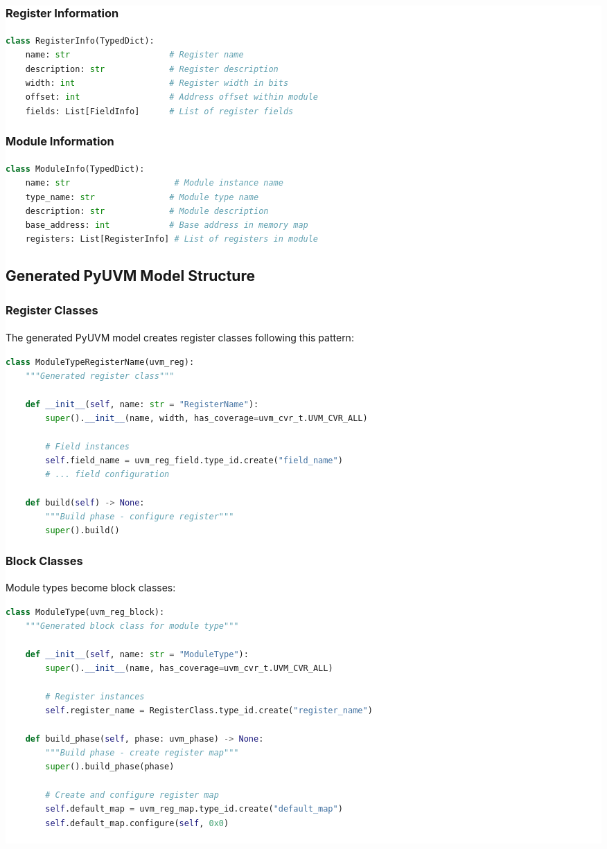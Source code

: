 ### Register Information

```python
class RegisterInfo(TypedDict):
    name: str                    # Register name
    description: str             # Register description
    width: int                   # Register width in bits
    offset: int                  # Address offset within module
    fields: List[FieldInfo]      # List of register fields
```

### Module Information

```python
class ModuleInfo(TypedDict):
    name: str                     # Module instance name
    type_name: str               # Module type name
    description: str             # Module description
    base_address: int            # Base address in memory map
    registers: List[RegisterInfo] # List of registers in module
```

## Generated PyUVM Model Structure

### Register Classes

The generated PyUVM model creates register classes following this pattern:

```python
class ModuleTypeRegisterName(uvm_reg):
    """Generated register class"""
    
    def __init__(self, name: str = "RegisterName"):
        super().__init__(name, width, has_coverage=uvm_cvr_t.UVM_CVR_ALL)
        
        # Field instances
        self.field_name = uvm_reg_field.type_id.create("field_name")
        # ... field configuration
    
    def build(self) -> None:
        """Build phase - configure register"""
        super().build()
```

### Block Classes

Module types become block classes:

```python
class ModuleType(uvm_reg_block):
    """Generated block class for module type"""
    
    def __init__(self, name: str = "ModuleType"):
        super().__init__(name, has_coverage=uvm_cvr_t.UVM_CVR_ALL)
        
        # Register instances
        self.register_name = RegisterClass.type_id.create("register_name")
    
    def build_phase(self, phase: uvm_phase) -> None:
        """Build phase - create register map"""
        super().build_phase(phase)
        
        # Create and configure register map
        self.default_map = uvm_reg_map.type_id.create("default_map")
        self.default_map.configure(self, 0x0)
        
```